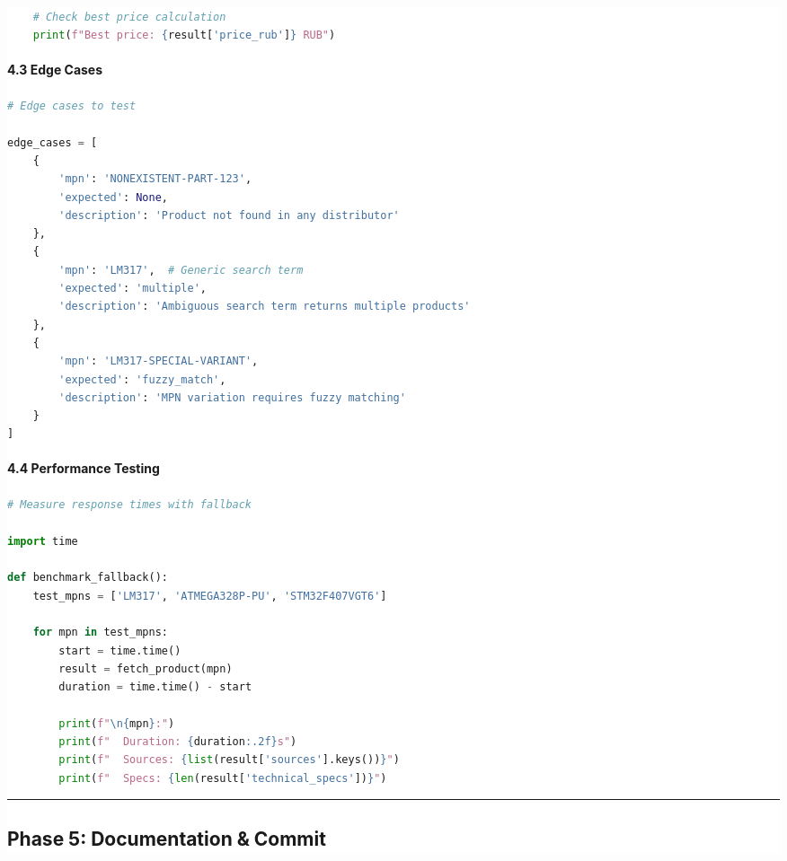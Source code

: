 ```python
    # Check best price calculation
    print(f"Best price: {result['price_rub']} RUB")
```

#### 4.3 Edge Cases

```python
# Edge cases to test

edge_cases = [
    {
        'mpn': 'NONEXISTENT-PART-123',
        'expected': None,
        'description': 'Product not found in any distributor'
    },
    {
        'mpn': 'LM317',  # Generic search term
        'expected': 'multiple',
        'description': 'Ambiguous search term returns multiple products'
    },
    {
        'mpn': 'LM317-SPECIAL-VARIANT',
        'expected': 'fuzzy_match',
        'description': 'MPN variation requires fuzzy matching'
    }
]
```

#### 4.4 Performance Testing

```python
# Measure response times with fallback

import time

def benchmark_fallback():
    test_mpns = ['LM317', 'ATMEGA328P-PU', 'STM32F407VGT6']
    
    for mpn in test_mpns:
        start = time.time()
        result = fetch_product(mpn)
        duration = time.time() - start
        
        print(f"\n{mpn}:")
        print(f"  Duration: {duration:.2f}s")
        print(f"  Sources: {list(result['sources'].keys())}")
        print(f"  Specs: {len(result['technical_specs'])}")
```

---

## Phase 5: Documentation & Commit
